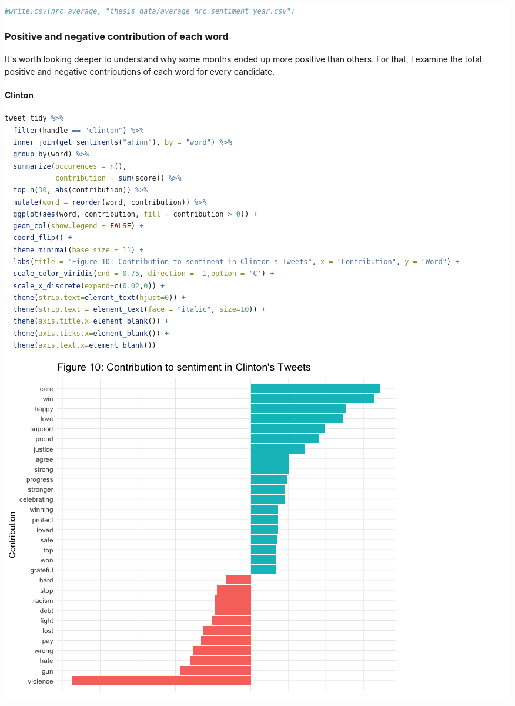 
``` r
#write.csv(nrc_average, "thesis_data/average_nrc_sentiment_year.csv")
```

### Positive and negative contribution of each word

It's worth looking deeper to understand why some months ended up more positive than others. For that, I examine the total positive and negative contributions of each word for every candidate.

#### Clinton

``` r
tweet_tidy %>%
  filter(handle == "clinton") %>%
  inner_join(get_sentiments("afinn"), by = "word") %>%
  group_by(word) %>%
  summarize(occurences = n(),
            contribution = sum(score)) %>%
  top_n(30, abs(contribution)) %>%
  mutate(word = reorder(word, contribution)) %>%
  ggplot(aes(word, contribution, fill = contribution > 0)) +
  geom_col(show.legend = FALSE) +
  coord_flip() +
  theme_minimal(base_size = 11) +
  labs(title = "Figure 10: Contribution to sentiment in Clinton's Tweets", x = "Contribution", y = "Word") +
  scale_color_viridis(end = 0.75, direction = -1,option = 'C') +
  scale_x_discrete(expand=c(0.02,0)) +
  theme(strip.text=element_text(hjust=0)) +
  theme(strip.text = element_text(face = "italic", size=10)) +
  theme(axis.title.x=element_blank()) +
  theme(axis.ticks.x=element_blank()) +
  theme(axis.text.x=element_blank()) 
```

![](thesis_draft_files/figure-markdown_github/unnamed-chunk-13-1.png)